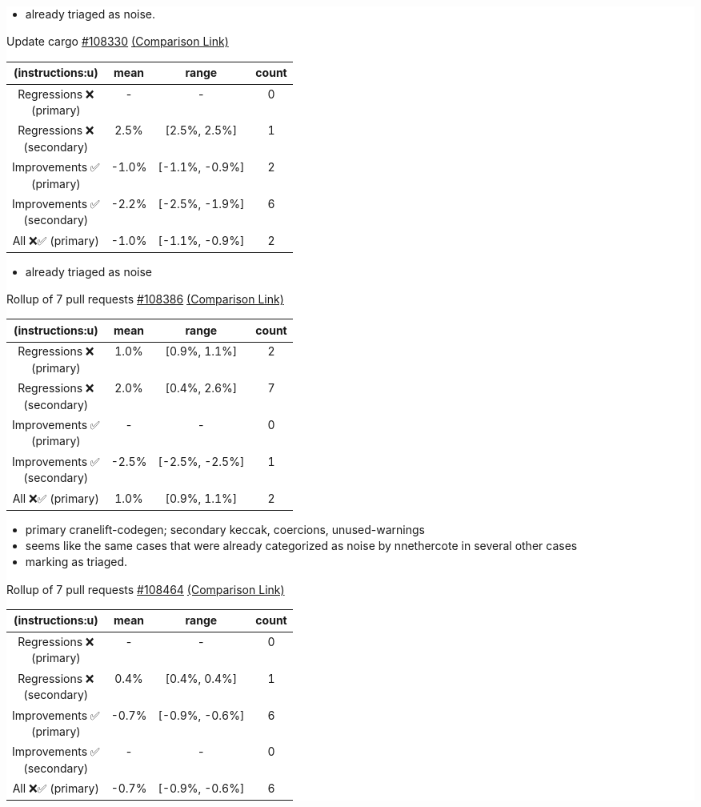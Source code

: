 * already triaged as noise.

Update cargo [#108330](https://github.com/rust-lang/rust/pull/108330) [(Comparison Link)](https://perf.rust-lang.org/compare.html?start=0978711950b77582e4f8f334f6e9848d48ab7790&end=8b1dbf728add722d4db894b9b986ec24e1cdb0a1&stat=instructions:u)

| (instructions:u)                   | mean  | range          | count |
|:----------------------------------:|:-----:|:--------------:|:-----:|
| Regressions ❌ <br /> (primary)    | -     | -              | 0     |
| Regressions ❌ <br /> (secondary)  | 2.5%  | [2.5%, 2.5%]   | 1     |
| Improvements ✅ <br /> (primary)   | -1.0% | [-1.1%, -0.9%] | 2     |
| Improvements ✅ <br /> (secondary) | -2.2% | [-2.5%, -1.9%] | 6     |
| All ❌✅ (primary)                 | -1.0% | [-1.1%, -0.9%] | 2     |

* already triaged as noise

Rollup of 7 pull requests [#108386](https://github.com/rust-lang/rust/pull/108386) [(Comparison Link)](https://perf.rust-lang.org/compare.html?start=8b1dbf728add722d4db894b9b986ec24e1cdb0a1&end=eb909d81464900597b91f3bbf2a6bef10006c9ff&stat=instructions:u)

| (instructions:u)                   | mean  | range          | count |
|:----------------------------------:|:-----:|:--------------:|:-----:|
| Regressions ❌ <br /> (primary)    | 1.0%  | [0.9%, 1.1%]   | 2     |
| Regressions ❌ <br /> (secondary)  | 2.0%  | [0.4%, 2.6%]   | 7     |
| Improvements ✅ <br /> (primary)   | -     | -              | 0     |
| Improvements ✅ <br /> (secondary) | -2.5% | [-2.5%, -2.5%] | 1     |
| All ❌✅ (primary)                 | 1.0%  | [0.9%, 1.1%]   | 2     |

* primary cranelift-codegen; secondary keccak, coercions, unused-warnings
* seems like the same cases that were already categorized as noise by nnethercote in several other cases
* marking as triaged.

Rollup of 7 pull requests [#108464](https://github.com/rust-lang/rust/pull/108464) [(Comparison Link)](https://perf.rust-lang.org/compare.html?start=34e6673a0473e90ef01a18eb575392c9e3859747&end=f37f9f6512cb6b295acb70938302704a80c29b2b&stat=instructions:u)

| (instructions:u)                   | mean  | range          | count |
|:----------------------------------:|:-----:|:--------------:|:-----:|
| Regressions ❌ <br /> (primary)    | -     | -              | 0     |
| Regressions ❌ <br /> (secondary)  | 0.4%  | [0.4%, 0.4%]   | 1     |
| Improvements ✅ <br /> (primary)   | -0.7% | [-0.9%, -0.6%] | 6     |
| Improvements ✅ <br /> (secondary) | -     | -              | 0     |
| All ❌✅ (primary)                 | -0.7% | [-0.9%, -0.6%] | 6     |
